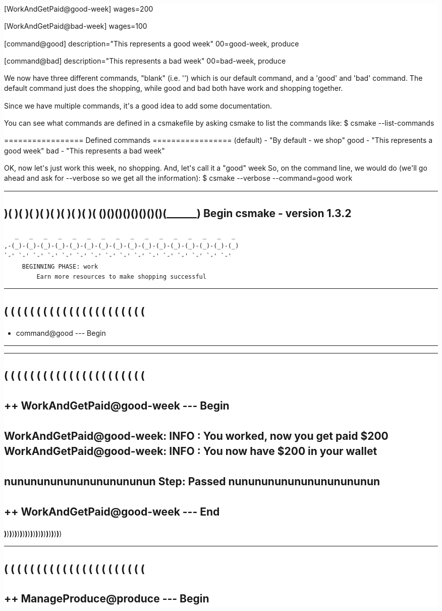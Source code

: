 [WorkAndGetPaid@good-week]
wages=200
 
[WorkAndGetPaid@bad-week]
wages=100
 
[command@good]
description="This represents a good week"
00=good-week, produce
 
[command@bad]
description="This represents a bad week"
00=bad-week, produce

We now have three different commands, "blank" (i.e. '') which is our default command, and a 'good' and 'bad' command.  The default command just does the shopping, while good and bad both have work and shopping together.

Since we have multiple commands, it's a good idea to add some documentation.

You can see what commands are defined in a csmakefile by asking csmake to list the commands like:
$ csmake --list-commands
 
================= Defined commands =================
    (default) - "By default - we shop"
    good - "This represents a good week"
    bad - "This represents a bad week"

OK, now let's just work this week, no shopping.  And, let's call it a "good" week  So, on the command line, we would do (we'll go ahead and ask for --verbose so we get all the information):
$ csmake --verbose --command=good work
 
 ___  ______  ______  ______  ______  ______  ______  ______  ______  ___
  __)(__  __)(__  __)(__  __)(__  __)(__  __)(__  __)(__  __)(__  __)(__
 (______)(______)(______)(______)(______)(______)(______)(______)(______)
     Begin csmake - version 1.3.2
------------------------------------------------------------------
       _   _   _   _   _   _   _   _   _   _   _   _   _   _   _   _
    ,-(_)-(_)-(_)-(_)-(_)-(_)-(_)-(_)-(_)-(_)-(_)-(_)-(_)-(_)-(_)-(_)
    `-' `-' `-' `-' `-' `-' `-' `-' `-' `-' `-' `-' `-' `-' `-' `-'
         BEGINNING PHASE: work
             Earn more resources to make shopping successful
__________________________________________________________________
  (  (  (  (  (  (  (  (  (  (  (  (  (  (  (  (  (  (  (  (  (  (
------------------------------------------------------------------
+ command@good      ---  Begin
------------------------------------------------------------------
__________________________________________________________________
  (  (  (  (  (  (  (  (  (  (  (  (  (  (  (  (  (  (  (  (  (  (
------------------------------------------------------------------
++ WorkAndGetPaid@good-week      ---  Begin
------------------------------------------------------------------
WorkAndGetPaid@good-week: INFO     : You worked, now you get paid $200
WorkAndGetPaid@good-week: INFO     : You now have $200 in your wallet
------------------------------------------------------------------
 nununununununununununun   Step: Passed   nununununununununununun
------------------------------------------------------------------
++ WorkAndGetPaid@good-week      ---  End
------------------------------------------------------------------
__)__)__)__)__)__)__)__)__)__)__)__)__)__)__)__)__)__)__)__)__)__)
__________________________________________________________________
  (  (  (  (  (  (  (  (  (  (  (  (  (  (  (  (  (  (  (  (  (  (
------------------------------------------------------------------
++ ManageProduce@produce      ---  Begin
------------------------------------------------------------------